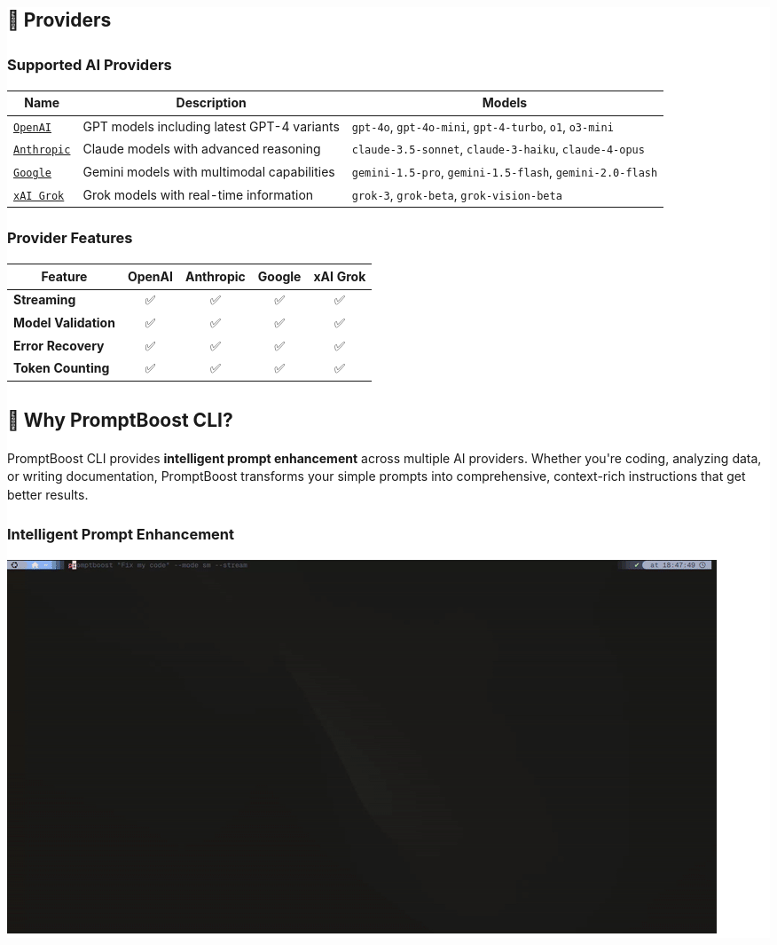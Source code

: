 ## 🚀 Providers

### Supported AI Providers

| Name | Description | Models |
| --- | --- | --- |
| [`OpenAI`](https://openai.com/) | GPT models including latest GPT-4 variants | `gpt-4o`, `gpt-4o-mini`, `gpt-4-turbo`, `o1`, `o3-mini` |
| [`Anthropic`](https://www.anthropic.com/) | Claude models with advanced reasoning | `claude-3.5-sonnet`, `claude-3-haiku`, `claude-4-opus` |
| [`Google`](https://ai.google.dev/) | Gemini models with multimodal capabilities | `gemini-1.5-pro`, `gemini-1.5-flash`, `gemini-2.0-flash` |
| [`xAI Grok`](https://x.ai/) | Grok models with real-time information | `grok-3`, `grok-beta`, `grok-vision-beta` |

### Provider Features

| Feature | OpenAI | Anthropic | Google | xAI Grok |
| --- | :---: | :---: | :---: | :---: |
| **Streaming** | ✅ | ✅ | ✅ | ✅ |
| **Model Validation** | ✅ | ✅ | ✅ | ✅ |
| **Error Recovery** | ✅ | ✅ | ✅ | ✅ |
| **Token Counting** | ✅ | ✅ | ✅ | ✅ |

## 🤖 Why PromptBoost CLI?

PromptBoost CLI provides **intelligent prompt enhancement** across multiple AI providers. Whether you're coding, analyzing data, or writing documentation, PromptBoost transforms your simple prompts into comprehensive, context-rich instructions that get better results.

### Intelligent Prompt Enhancement

![prompt-enhancement](https://github.com/galfrevn/promptboost/blob/4273fad58e9403fda01d9b3569ef51c877b603ba/public/2.gif)
